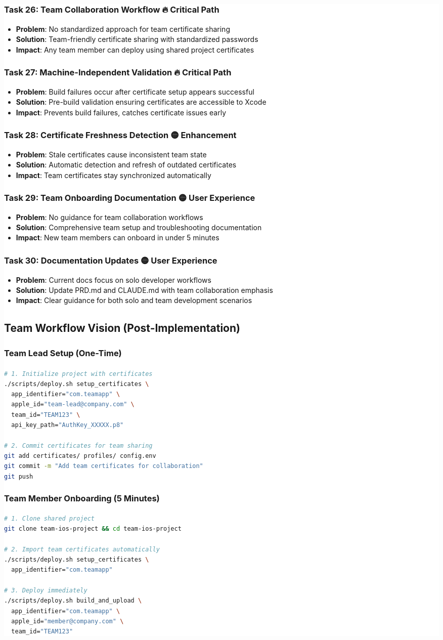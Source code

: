 ### **Task 26: Team Collaboration Workflow** 🔥 **Critical Path**  
- **Problem**: No standardized approach for team certificate sharing
- **Solution**: Team-friendly certificate sharing with standardized passwords
- **Impact**: Any team member can deploy using shared project certificates

### **Task 27: Machine-Independent Validation** 🔥 **Critical Path**
- **Problem**: Build failures occur after certificate setup appears successful
- **Solution**: Pre-build validation ensuring certificates are accessible to Xcode
- **Impact**: Prevents build failures, catches certificate issues early

### **Task 28: Certificate Freshness Detection** 🟡 **Enhancement**
- **Problem**: Stale certificates cause inconsistent team state
- **Solution**: Automatic detection and refresh of outdated certificates
- **Impact**: Team certificates stay synchronized automatically

### **Task 29: Team Onboarding Documentation** 🟡 **User Experience**
- **Problem**: No guidance for team collaboration workflows
- **Solution**: Comprehensive team setup and troubleshooting documentation  
- **Impact**: New team members can onboard in under 5 minutes

### **Task 30: Documentation Updates** 🟡 **User Experience**
- **Problem**: Current docs focus on solo developer workflows
- **Solution**: Update PRD.md and CLAUDE.md with team collaboration emphasis
- **Impact**: Clear guidance for both solo and team development scenarios

## **Team Workflow Vision (Post-Implementation)**

### **Team Lead Setup (One-Time)**
```bash
# 1. Initialize project with certificates
./scripts/deploy.sh setup_certificates \
  app_identifier="com.teamapp" \
  apple_id="team-lead@company.com" \
  team_id="TEAM123" \
  api_key_path="AuthKey_XXXXX.p8"

# 2. Commit certificates for team sharing
git add certificates/ profiles/ config.env
git commit -m "Add team certificates for collaboration"
git push
```

### **Team Member Onboarding (5 Minutes)**
```bash
# 1. Clone shared project
git clone team-ios-project && cd team-ios-project

# 2. Import team certificates automatically
./scripts/deploy.sh setup_certificates \
  app_identifier="com.teamapp"

# 3. Deploy immediately
./scripts/deploy.sh build_and_upload \
  app_identifier="com.teamapp" \
  apple_id="member@company.com" \
  team_id="TEAM123"
```